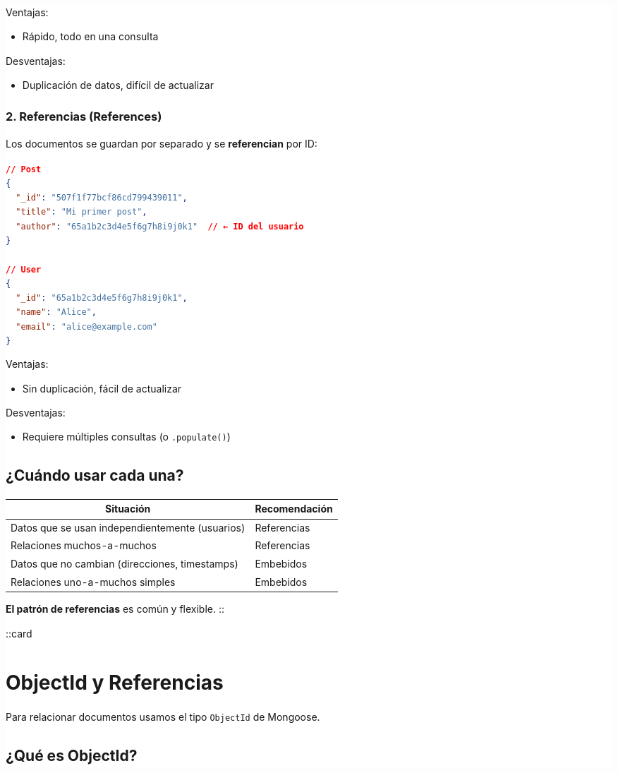 Ventajas: 
- Rápido, todo en una consulta

Desventajas: 
- Duplicación de datos, difícil de actualizar

### 2. Referencias (References)

Los documentos se guardan por separado y se **referencian** por ID:

```json
// Post
{
  "_id": "507f1f77bcf86cd799439011",
  "title": "Mi primer post",
  "author": "65a1b2c3d4e5f6g7h8i9j0k1"  // ← ID del usuario
}

// User
{
  "_id": "65a1b2c3d4e5f6g7h8i9j0k1",
  "name": "Alice",
  "email": "alice@example.com"
}
```

Ventajas:
- Sin duplicación, fácil de actualizar

Desventajas:
- Requiere múltiples consultas (o `.populate()`)

## ¿Cuándo usar cada una?

| Situación | Recomendación |
|-----------|---------------|
| Datos que se usan independientemente (usuarios) | Referencias |
| Relaciones muchos-a-muchos | Referencias |
| Datos que no cambian (direcciones, timestamps) | Embebidos |
| Relaciones uno-a-muchos simples | Embebidos |

**El patrón de referencias** es común y flexible.
::

::card
# ObjectId y Referencias

Para relacionar documentos usamos el tipo `ObjectId` de Mongoose.

## ¿Qué es ObjectId?
